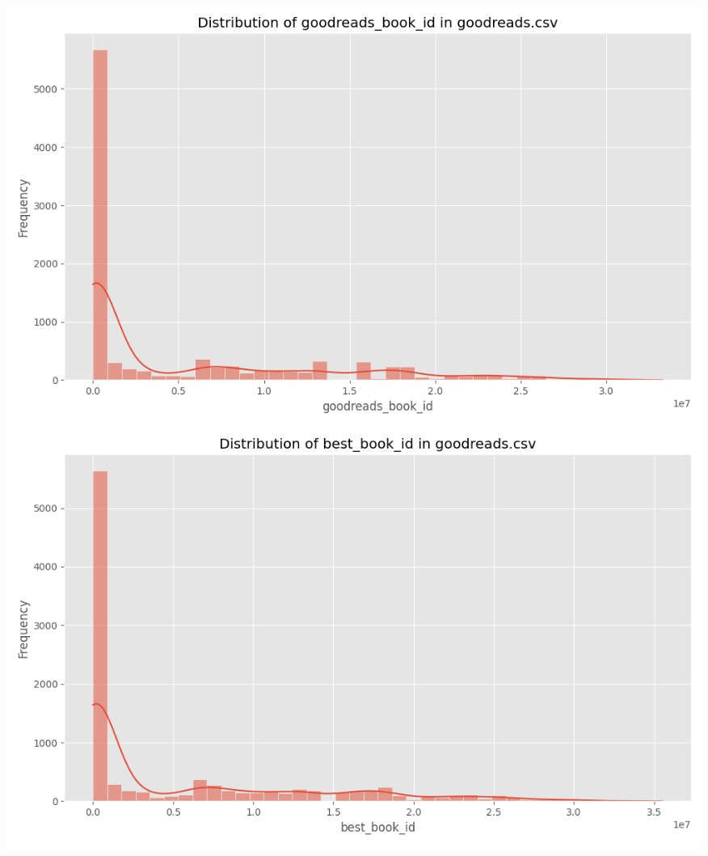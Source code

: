 ![goodreads_book_id_distribution.png](goodreads_book_id_distribution.png)
![best_book_id_distribution.png](best_book_id_distribution.png)